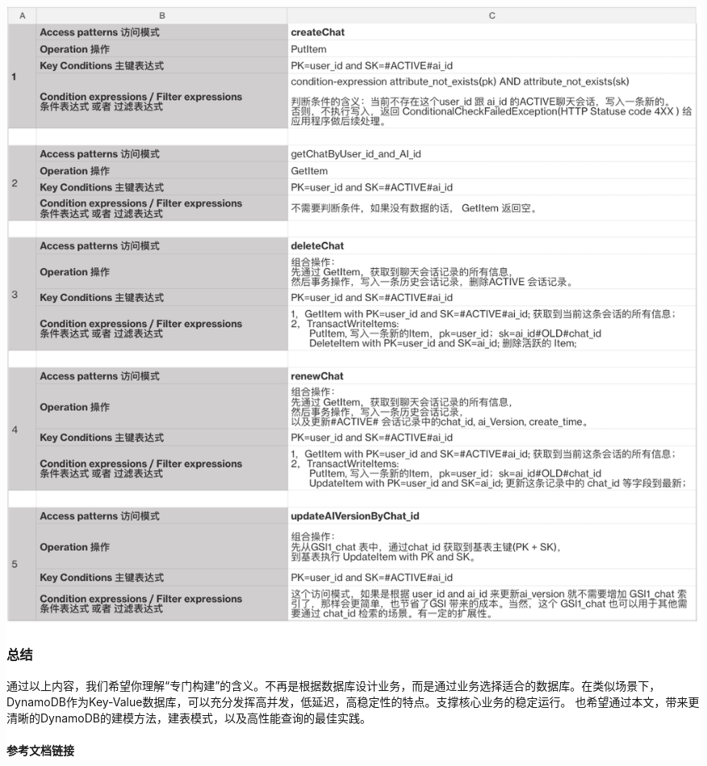  ![photo]( images/t5.png "photo")


### 总结

通过以上内容，我们希望你理解“专门构建”的含义。不再是根据数据库设计业务，而是通过业务选择适合的数据库。在类似场景下，DynamoDB作为Key-Value数据库，可以充分发挥高并发，低延迟，高稳定性的特点。支撑核心业务的稳定运行。
也希望通过本文，带来更清晰的DynamoDB的建模方法，建表模式，以及高性能查询的最佳实践。






#### 参考文档链接
